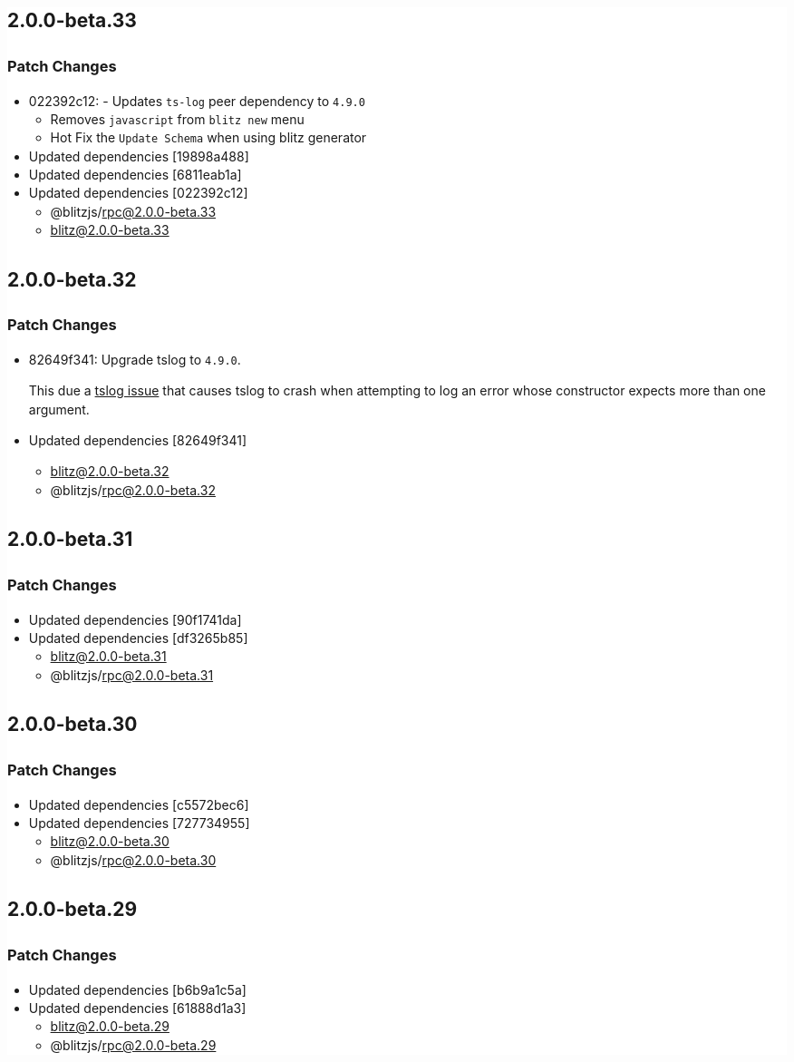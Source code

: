 ## 2.0.0-beta.33

### Patch Changes

- 022392c12: - Updates `ts-log` peer dependency to `4.9.0`
  - Removes `javascript` from `blitz new` menu
  - Hot Fix the `Update Schema` when using blitz generator
- Updated dependencies [19898a488]
- Updated dependencies [6811eab1a]
- Updated dependencies [022392c12]
  - @blitzjs/rpc@2.0.0-beta.33
  - blitz@2.0.0-beta.33

## 2.0.0-beta.32

### Patch Changes

- 82649f341: Upgrade tslog to `4.9.0`.

  This due a [tslog issue](https://github.com/fullstack-build/tslog/issues/227) that causes tslog to crash when attempting to log an error whose constructor expects more than one argument.

- Updated dependencies [82649f341]
  - blitz@2.0.0-beta.32
  - @blitzjs/rpc@2.0.0-beta.32

## 2.0.0-beta.31

### Patch Changes

- Updated dependencies [90f1741da]
- Updated dependencies [df3265b85]
  - blitz@2.0.0-beta.31
  - @blitzjs/rpc@2.0.0-beta.31

## 2.0.0-beta.30

### Patch Changes

- Updated dependencies [c5572bec6]
- Updated dependencies [727734955]
  - blitz@2.0.0-beta.30
  - @blitzjs/rpc@2.0.0-beta.30

## 2.0.0-beta.29

### Patch Changes

- Updated dependencies [b6b9a1c5a]
- Updated dependencies [61888d1a3]
  - blitz@2.0.0-beta.29
  - @blitzjs/rpc@2.0.0-beta.29
